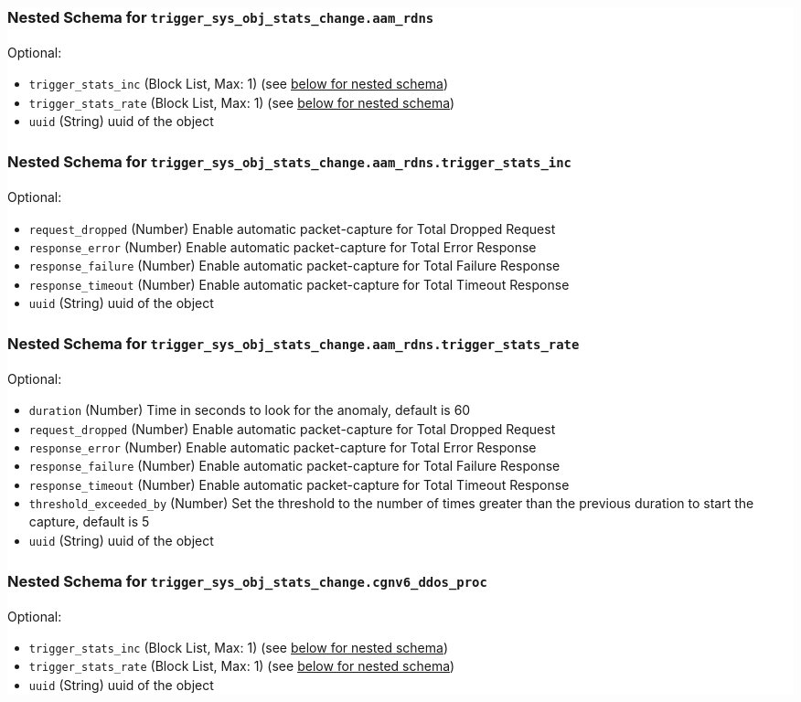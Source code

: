 

<a id="nestedblock--trigger_sys_obj_stats_change--aam_rdns"></a>
### Nested Schema for `trigger_sys_obj_stats_change.aam_rdns`

Optional:

- `trigger_stats_inc` (Block List, Max: 1) (see [below for nested schema](#nestedblock--trigger_sys_obj_stats_change--aam_rdns--trigger_stats_inc))
- `trigger_stats_rate` (Block List, Max: 1) (see [below for nested schema](#nestedblock--trigger_sys_obj_stats_change--aam_rdns--trigger_stats_rate))
- `uuid` (String) uuid of the object

<a id="nestedblock--trigger_sys_obj_stats_change--aam_rdns--trigger_stats_inc"></a>
### Nested Schema for `trigger_sys_obj_stats_change.aam_rdns.trigger_stats_inc`

Optional:

- `request_dropped` (Number) Enable automatic packet-capture for Total Dropped Request
- `response_error` (Number) Enable automatic packet-capture for Total Error Response
- `response_failure` (Number) Enable automatic packet-capture for Total Failure Response
- `response_timeout` (Number) Enable automatic packet-capture for Total Timeout Response
- `uuid` (String) uuid of the object


<a id="nestedblock--trigger_sys_obj_stats_change--aam_rdns--trigger_stats_rate"></a>
### Nested Schema for `trigger_sys_obj_stats_change.aam_rdns.trigger_stats_rate`

Optional:

- `duration` (Number) Time in seconds to look for the anomaly, default is 60
- `request_dropped` (Number) Enable automatic packet-capture for Total Dropped Request
- `response_error` (Number) Enable automatic packet-capture for Total Error Response
- `response_failure` (Number) Enable automatic packet-capture for Total Failure Response
- `response_timeout` (Number) Enable automatic packet-capture for Total Timeout Response
- `threshold_exceeded_by` (Number) Set the threshold to the number of times greater than the previous duration to start the capture, default is 5
- `uuid` (String) uuid of the object



<a id="nestedblock--trigger_sys_obj_stats_change--cgnv6_ddos_proc"></a>
### Nested Schema for `trigger_sys_obj_stats_change.cgnv6_ddos_proc`

Optional:

- `trigger_stats_inc` (Block List, Max: 1) (see [below for nested schema](#nestedblock--trigger_sys_obj_stats_change--cgnv6_ddos_proc--trigger_stats_inc))
- `trigger_stats_rate` (Block List, Max: 1) (see [below for nested schema](#nestedblock--trigger_sys_obj_stats_change--cgnv6_ddos_proc--trigger_stats_rate))
- `uuid` (String) uuid of the object
